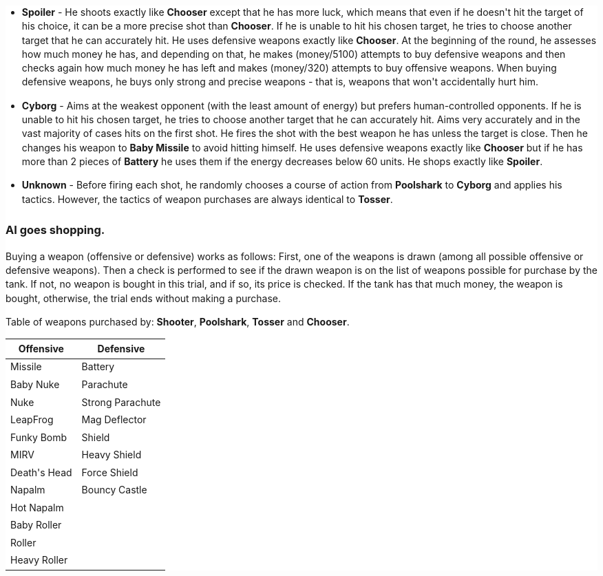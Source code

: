 * **Spoiler** - He shoots exactly like **Chooser** except that he has more luck, which means that even if he doesn't hit the target of his choice, it can be a more precise shot than **Chooser**. If he is unable to hit his chosen target, he tries to choose another target that he can accurately hit. He uses defensive weapons exactly like **Chooser**. At the beginning of the round, he assesses how much money he has, and depending on that, he makes (money/5100) attempts to buy defensive weapons and then checks again how much money he has left and makes (money/320) attempts to buy offensive weapons. When buying defensive weapons, he buys only strong and precise weapons - that is, weapons that won't accidentally hurt him.

* **Cyborg** - Aims at the weakest opponent (with the least amount of energy) but prefers human-controlled opponents. If he is unable to hit his chosen target, he tries to choose another target that he can accurately hit. Aims very accurately and in the vast majority of cases hits on the first shot. He fires the shot with the best weapon he has unless the target is close. Then he changes his weapon to **Baby Missile** to avoid hitting himself. He uses defensive weapons exactly like **Chooser** but if he has more than 2 pieces of **Battery** he uses them if the energy decreases below 60 units. He shops exactly like **Spoiler**.

* **Unknown** - Before firing each shot, he randomly chooses a course of action from **Poolshark** to **Cyborg** and applies his tactics. However, the tactics of weapon purchases are always identical to **Tosser**.

### AI goes shopping.
Buying a weapon (offensive or defensive) works as follows:
First, one of the weapons is drawn (among all possible offensive or defensive weapons). Then a check is performed to see if the drawn weapon is on the list of weapons possible for purchase by the tank. If not, no weapon is bought in this trial, and if so, its price is checked. If the tank has that much money, the weapon is bought, otherwise, the trial ends without making a purchase.

Table of weapons purchased by: **Shooter**, **Poolshark**, **Tosser** and **Chooser**.

| Offensive    | Defensive        |
|--------------|------------------|
| Missile      | Battery          |
| Baby Nuke    | Parachute        |
| Nuke         | Strong Parachute |
| LeapFrog     | Mag Deflector    |
| Funky Bomb   | Shield           |
| MIRV         | Heavy Shield     |
| Death's Head | Force Shield     |
| Napalm       | Bouncy Castle    |
| Hot Napalm   |                  |
| Baby Roller  |                  |
| Roller       |                  |
| Heavy Roller |                  |
